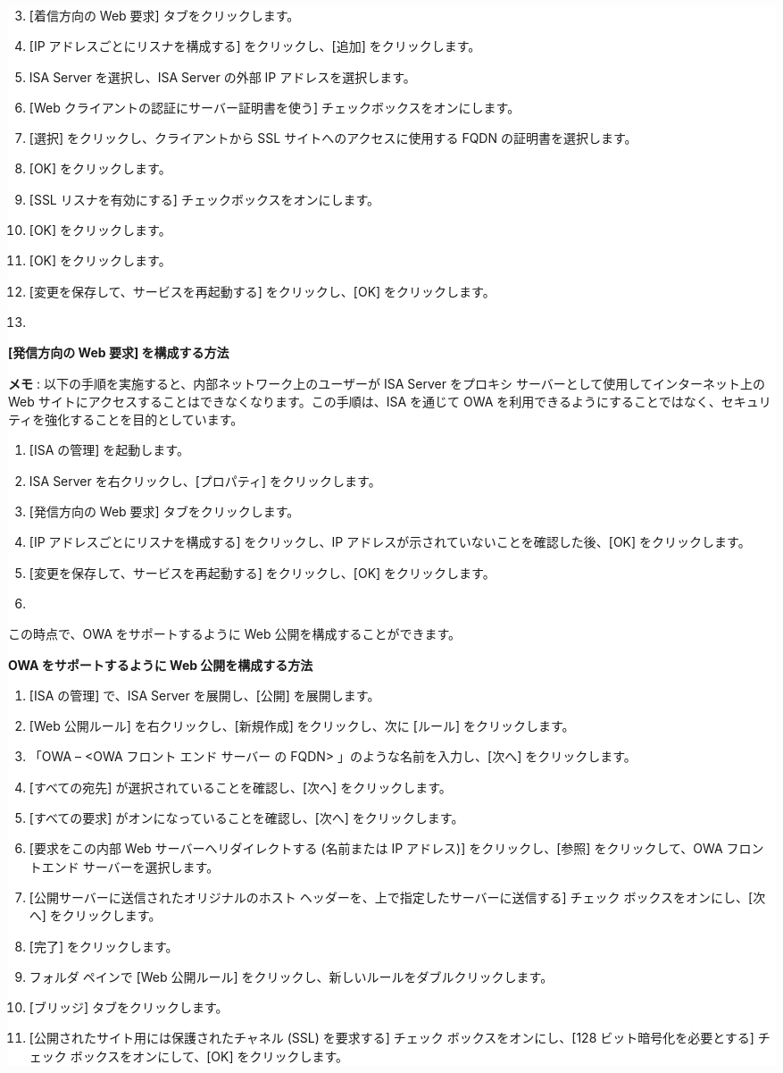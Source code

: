 3.  \[着信方向の Web 要求\] タブをクリックします。

4.  \[IP アドレスごとにリスナを構成する\] をクリックし、\[追加\] をクリックします。

5.  ISA Server を選択し、ISA Server の外部 IP アドレスを選択します。

6.  \[Web クライアントの認証にサーバー証明書を使う\] チェックボックスをオンにします。

7.  \[選択\] をクリックし、クライアントから SSL サイトへのアクセスに使用する FQDN の証明書を選択します。

8.  \[OK\] をクリックします。

9.  \[SSL リスナを有効にする\] チェックボックスをオンにします。

10.  \[OK\] をクリックします。

11.  \[OK\] をクリックします。

12.  \[変更を保存して、サービスを再起動する\] をクリックし、\[OK\] をクリックします。

24. 

**\[発信方向の Web 要求\] を構成する方法**

**メモ** : 以下の手順を実施すると、内部ネットワーク上のユーザーが ISA Server をプロキシ サーバーとして使用してインターネット上の Web サイトにアクセスすることはできなくなります。この手順は、ISA を通じて OWA を利用できるようにすることではなく、セキュリティを強化することを目的としています。

1.  \[ISA の管理\] を起動します。

2.  ISA Server を右クリックし、\[プロパティ\] をクリックします。

3.  \[発信方向の Web 要求\] タブをクリックします。

4.  \[IP アドレスごとにリスナを構成する\] をクリックし、IP アドレスが示されていないことを確認した後、\[OK\] をクリックします。

5.  \[変更を保存して、サービスを再起動する\] をクリックし、\[OK\] をクリックします。

10. 

この時点で、OWA をサポートするように Web 公開を構成することができます。

**OWA をサポートするように Web 公開を構成する方法**

1.  \[ISA の管理\] で、ISA Server を展開し、\[公開\] を展開します。

2.  \[Web 公開ルール\] を右クリックし、\[新規作成\] をクリックし、次に \[ルール\] をクリックします。

3.  「OWA – &lt;OWA フロント エンド サーバー の FQDN&gt; 」のような名前を入力し、\[次へ\] をクリックします。

4.  \[すべての宛先\] が選択されていることを確認し、\[次へ\] をクリックします。

5.  \[すべての要求\] がオンになっていることを確認し、\[次へ\] をクリックします。

6.  \[要求をこの内部 Web サーバーへリダイレクトする (名前または IP アドレス)\] をクリックし、\[参照\] をクリックして、OWA フロントエンド サーバーを選択します。

7.  \[公開サーバーに送信されたオリジナルのホスト ヘッダーを、上で指定したサーバーに送信する\] チェック ボックスをオンにし、\[次へ\] をクリックします。

8.  \[完了\] をクリックします。

9.  フォルダ ペインで \[Web 公開ルール\] をクリックし、新しいルールをダブルクリックします。

10.  \[ブリッジ\] タブをクリックします。

11.  \[公開されたサイト用には保護されたチャネル (SSL) を要求する\] チェック ボックスをオンにし、\[128 ビット暗号化を必要とする\] チェック ボックスをオンにして、\[OK\] をクリックします。
